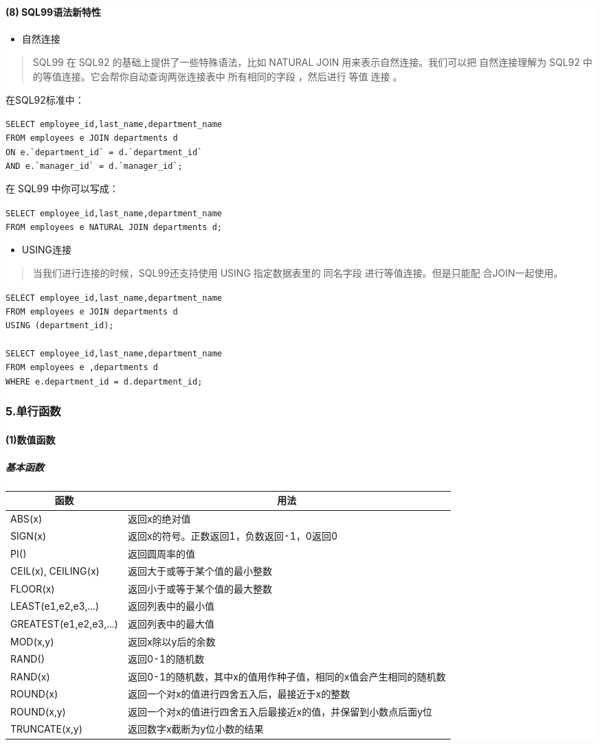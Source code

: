 
#### (8) SQL99语法新特性

* 自然连接

> SQL99 在 SQL92 的基础上提供了一些特殊语法，比如 NATURAL JOIN 用来表示自然连接。我们可以把 自然连接理解为 SQL92 中的等值连接。它会帮你自动查询两张连接表中 所有相同的字段 ，然后进行 等值 连接 。

在SQL92标准中：

```mysql
SELECT employee_id,last_name,department_name
FROM employees e JOIN departments d
ON e.`department_id` = d.`department_id`
AND e.`manager_id` = d.`manager_id`;
```

在 SQL99 中你可以写成：

```mysql
SELECT employee_id,last_name,department_name
FROM employees e NATURAL JOIN departments d;
```

* USING连接

> 当我们进行连接的时候，SQL99还支持使用 USING 指定数据表里的 同名字段 进行等值连接。但是只能配 合JOIN一起使用。

```mysql
SELECT employee_id,last_name,department_name
FROM employees e JOIN departments d
USING (department_id);

SELECT employee_id,last_name,department_name
FROM employees e ,departments d
WHERE e.department_id = d.department_id;
```



### 5.单行函数

#### (1)数值函数

##### 基本函数

| 函数                   | 用法                                                         |
| ---------------------- | ------------------------------------------------------------ |
| ABS(x)                 | 返回x的绝对值                                                |
| SIGN(x)                | 返回x的符号。正数返回1，负数返回-1，0返回0                   |
| PI()                   | 返回圆周率的值                                               |
| CEIL(x), CEILING(x)    | 返回大于或等于某个值的最小整数                               |
| FLOOR(x)               | 返回小于或等于某个值的最大整数                               |
| LEAST(e1,e2,e3,...)    | 返回列表中的最小值                                           |
| GREATEST(e1,e2,e3,...) | 返回列表中的最大值                                           |
| MOD(x,y)               | 返回x除以y后的余数                                           |
| RAND()                 | 返回0-1的随机数                                              |
| RAND(x)                | 返回0-1的随机数，其中x的值用作种子值，相同的x值会产生相同的随机数 |
| ROUND(x)               | 返回一个对x的值进行四舍五入后，最接近于x的整数               |
| ROUND(x,y)             | 返回一个对x的值进行四舍五入后最接近x的值，并保留到小数点后面y位 |
| TRUNCATE(x,y)          | 返回数字x截断为y位小数的结果                                 |